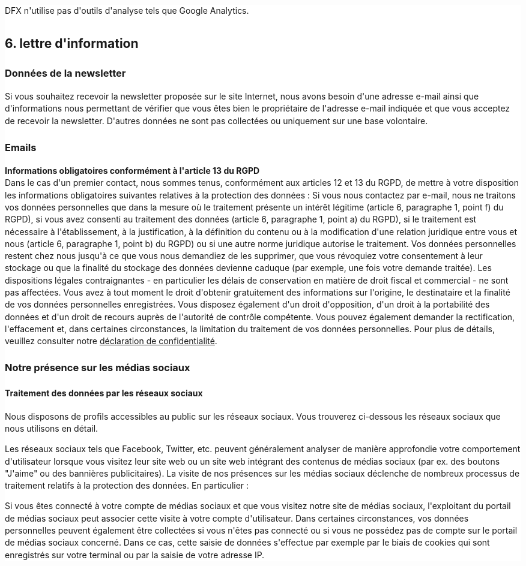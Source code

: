 DFX n'utilise pas d'outils d'analyse tels que Google Analytics.

## 6. lettre d'information

### Données de la newsletter

Si vous souhaitez recevoir la newsletter proposée sur le site Internet, nous avons besoin d'une adresse e-mail ainsi que d'informations nous permettant de vérifier que vous êtes bien le propriétaire de l'adresse e-mail indiquée et que vous acceptez de recevoir la newsletter. D'autres données ne sont pas collectées ou uniquement sur une base volontaire.

### Emails

**Informations obligatoires conformément à l'article 13 du RGPD**  
Dans le cas d'un premier contact, nous sommes tenus, conformément aux articles 12 et 13 du RGPD, de mettre à votre disposition les informations obligatoires suivantes relatives à la protection des données : Si vous nous contactez par e-mail, nous ne traitons vos données personnelles que dans la mesure où le traitement présente un intérêt légitime (article 6, paragraphe 1, point f) du RGPD), si vous avez consenti au traitement des données (article 6, paragraphe 1, point a) du RGPD), si le traitement est nécessaire à l'établissement, à la justification, à la définition du contenu ou à la modification d'une relation juridique entre vous et nous (article 6, paragraphe 1, point b) du RGPD) ou si une autre norme juridique autorise le traitement. Vos données personnelles restent chez nous jusqu'à ce que vous nous demandiez de les supprimer, que vous révoquiez votre consentement à leur stockage ou que la finalité du stockage des données devienne caduque (par exemple, une fois votre demande traitée). Les dispositions légales contraignantes - en particulier les délais de conservation en matière de droit fiscal et commercial - ne sont pas affectées. Vous avez à tout moment le droit d'obtenir gratuitement des informations sur l'origine, le destinataire et la finalité de vos données personnelles enregistrées. Vous disposez également d'un droit d'opposition, d'un droit à la portabilité des données et d'un droit de recours auprès de l'autorité de contrôle compétente. Vous pouvez également demander la rectification, l'effacement et, dans certaines circonstances, la limitation du traitement de vos données personnelles. Pour plus de détails, veuillez consulter notre [déclaration de confidentialité](https://dfx.swiss/de/datenschutz/).

### Notre présence sur les médias sociaux

#### Traitement des données par les réseaux sociaux

Nous disposons de profils accessibles au public sur les réseaux sociaux. Vous trouverez ci-dessous les réseaux sociaux que nous utilisons en détail.

Les réseaux sociaux tels que Facebook, Twitter, etc. peuvent généralement analyser de manière approfondie votre comportement d'utilisateur lorsque vous visitez leur site web ou un site web intégrant des contenus de médias sociaux (par ex. des boutons "J'aime" ou des bannières publicitaires). La visite de nos présences sur les médias sociaux déclenche de nombreux processus de traitement relatifs à la protection des données. En particulier :

Si vous êtes connecté à votre compte de médias sociaux et que vous visitez notre site de médias sociaux, l'exploitant du portail de médias sociaux peut associer cette visite à votre compte d'utilisateur. Dans certaines circonstances, vos données personnelles peuvent également être collectées si vous n'êtes pas connecté ou si vous ne possédez pas de compte sur le portail de médias sociaux concerné. Dans ce cas, cette saisie de données s'effectue par exemple par le biais de cookies qui sont enregistrés sur votre terminal ou par la saisie de votre adresse IP.
